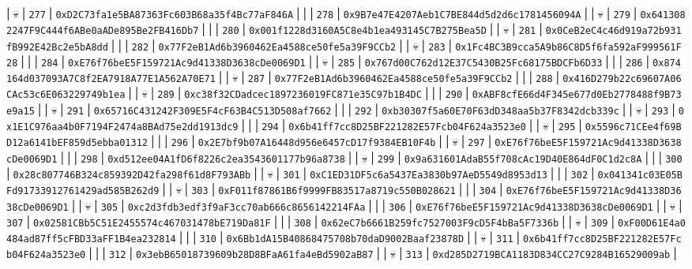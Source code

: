 | 💀 | `277` | `0xD2C73fa1e5BA87363Fc603B68a35f4Bc77aF846A` |
|  | `278` | `0x9B7e47E4207Aeb1C7BE844d5d2d6c1781456094A` |
| 💀 | `279` | `0x6413082247F9C444f6ABe0aADe895Be2FB416Db7` |
|  | `280` | `0x001f1228d3160A5C8e4b1ea493145C7B275Bea5D` |
| 💀 | `281` | `0x0CeB2eC4c46d919a72b931fB992E42Bc2e5bA8dd` |
|  | `282` | `0x77F2eB1Ad6b3960462Ea4588ce50fe5a39F9CCb2` |
| 💀 | `283` | `0x1Fc4BC3B9cca5A9b86C8D5f6fa592aF999561F28` |
|  | `284` | `0xE76f76beE5F159721Ac9d41338D3638cDe0069D1` |
| 💀 | `285` | `0x767d00C762d12E37C5430B25Fc68175BDCFb6D33` |
|  | `286` | `0x874164d037093A7C8f2EA7918A77E1A562A70E71` |
| 💀 | `287` | `0x77F2eB1Ad6b3960462Ea4588ce50fe5a39F9CCb2` |
|  | `288` | `0x416D279b22c69607A06CAc53c6E063229749b1ea` |
| 💀 | `289` | `0xc38f32CDadcec1897236019FC871e35C97b1B4DC` |
|  | `290` | `0xABF8cfE66d4F345e677d0Eb2778488f9B73e9a15` |
| 💀 | `291` | `0x65716C431242F309E5F4cF63B4C513D508af7662` |
|  | `292` | `0xb30307f5a60E70F63dD348aa5b37F8342dcb339c` |
| 💀 | `293` | `0x1E1C976aa4b0F7194F2474a8BAd75e2dd1913dc9` |
|  | `294` | `0x6b41ff7cc8D25BF221282E57Fcb04F624a3523e0` |
| 💀 | `295` | `0x5596c71CEe4f69BD12a6141bEF859d5ebba01312` |
|  | `296` | `0x2E7bf9b07A16448d956e6457cD17f9384EB10F4b` |
| 💀 | `297` | `0xE76f76beE5F159721Ac9d41338D3638cDe0069D1` |
|  | `298` | `0xd512ee04A1fD6f8226c2ea3543601177b96a8738` |
| 💀 | `299` | `0x9a631601AdaB55f708cAc19D40E864dF0C1d2c8A` |
|  | `300` | `0x28c807746B324c859392D42fa298f61d8F793ABb` |
| 💀 | `301` | `0xC1ED31DF5c6a5437Ea3830b97AeD5549d8953d13` |
|  | `302` | `0x041341c03E05BFd91733912761429ad585B262d9` |
| 💀 | `303` | `0xF011f87861B6f9999FB83517a8719c550B028621` |
|  | `304` | `0xE76f76beE5F159721Ac9d41338D3638cDe0069D1` |
| 💀 | `305` | `0xc2d3fdb3edf3f9aF3cc70ab666c8656142214FAa` |
|  | `306` | `0xE76f76beE5F159721Ac9d41338D3638cDe0069D1` |
| 💀 | `307` | `0x02581CBb5C51E2455574c467031478bE719Da81F` |
|  | `308` | `0x62eC7b6661B259fc7527003F9cD5F4bBa5F7336b` |
| 💀 | `309` | `0xF00D61E4a0484ad87ff5cFBD33aFF1B4ea232814` |
|  | `310` | `0x6Bb1dA15B40868475708b70daD9002Baaf23878D` |
| 💀 | `311` | `0x6b41ff7cc8D25BF221282E57Fcb04F624a3523e0` |
|  | `312` | `0x3ebB65018739609b28D8BFaA61fa4eBd5902aB87` |
| 💀 | `313` | `0xd285D2719BCA1183D834CC27C9284B16529009ab` |